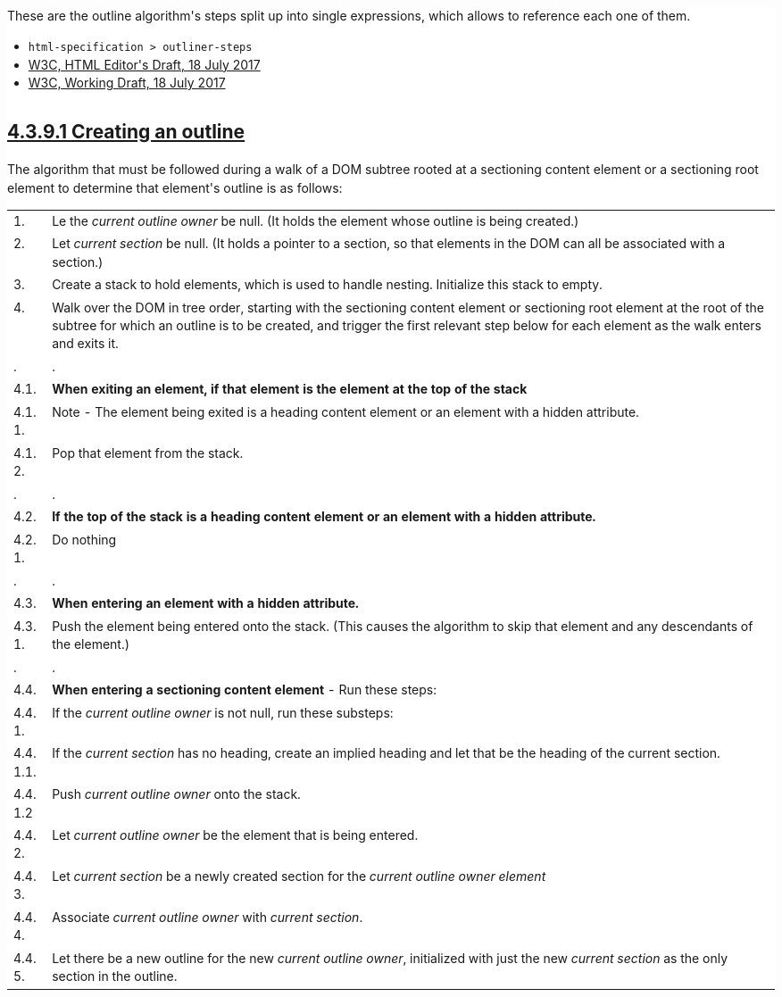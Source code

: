
These are the outline algorithm's steps split up into single expressions, which allows to reference each one of them.

* `html-specification > outliner-steps`
* [W3C, HTML Editor's Draft, 18 July 2017](https://w3c.github.io/html)
* [W3C, Working Draft, 18 July 2017](https://www.w3.org/TR/html52)

## [4.3.9.1 Creating an outline](https://w3c.github.io/html/sections.html#creating-an-outline)

The algorithm that must be followed during a walk of a DOM subtree rooted at a
sectioning content element or a sectioning root element to determine that
element's outline is as follows:

<table>

<tr id="1"><td>1.</td><td>Le the <i>current outline owner</i> be null. (It holds the element whose outline is being created.)</td></tr>


<tr id="2"><td>2.</td><td>Let <i>current section</i> be null. (It holds a pointer to a section, so that elements in the DOM can all be associated with a section.)</td></tr>


<tr id="3"><td>3.</td><td>Create a stack to hold elements, which is used to handle nesting. Initialize this stack to empty.</td></tr>


<tr id="4"><td>4.</td><td>Walk over the DOM in tree order, starting with the sectioning content element or sectioning root element at the root of the subtree for which an outline is to be created, and trigger the first relevant step below for each element as the walk enters and exits it.</td></tr>


<tr><td>.</td><td>.</td></tr>
<tr id="4-1"><td>4.1.</td><td><b>When exiting an element, if that element is the element at the top of the stack</b></td></tr>
<tr id="4-1-1"><td>4.1.1.</td><td>Note - The element being exited is a heading content element or an element with a hidden attribute.</td></tr>
<tr id="4-1-2"><td>4.1.2.</td><td>Pop that element from the stack.</td></tr>


<tr><td>.</td><td>.</td></tr>
<tr id="4-2"><td>4.2.</td><td><b>If the top of the stack is a heading content element or an element with a hidden attribute.</b></td></tr>
<tr id="4-2-1"><td>4.2.1.</td><td>Do nothing</td></tr>


<tr><td>.</td><td>.</td></tr>
<tr id="4-3"><td>4.3.</td><td><b>When entering an element with a hidden attribute.</b></td></tr>
<tr id="4-3-1"><td>4.3.1.</td><td>Push the element being entered onto the stack. (This causes the algorithm to skip that element and any descendants of the element.)</td></tr>


<tr><td>.</td><td>.</td></tr>
<tr id="4-4"><td>4.4.</td><td><b>When entering a sectioning content element</b> - Run these steps:</td></tr>
<tr id="4-4-1"><td>4.4.1.</td><td>If the <i>current outline owner</i> is not null, run these substeps:</td></tr>
<tr id="4-4-1-1"><td>4.4.1.1.</td><td>If the <i>current section</i> has no heading, create an implied heading and let that be the heading of the current section.</td></tr>
<tr id="4-4-1-2"><td>4.4.1.2</td><td>Push <i>current outline owner</i> onto the stack.</td></tr>
<tr id="4-4-2"><td>4.4.2.</td><td>Let <i>current outline owner</i> be the element that is being entered.</td></tr>
<tr id="4-4-3"><td>4.4.3.</td><td>Let <i>current section</i> be a newly created section for the <i>current outline owner element</i></td></tr>
<tr id="4-4-4"><td>4.4.4.</td><td>Associate <i>current outline owner</i> with <i>current section</i>.</td></tr>
<tr id="4-4-5"><td>4.4.5.</td><td>Let there be a new outline for the new <i>current outline owner</i>, initialized with just the new <i>current section</i> as the only section in the outline.</td></tr>
